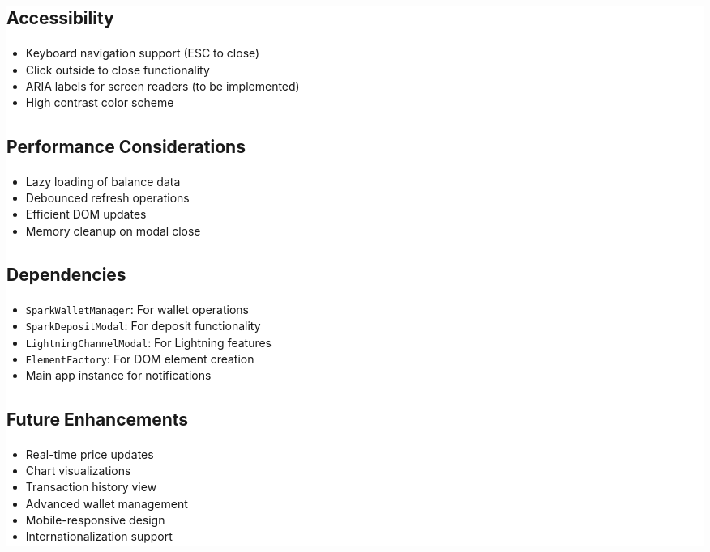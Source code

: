 ## Accessibility

- Keyboard navigation support (ESC to close)
- Click outside to close functionality
- ARIA labels for screen readers (to be implemented)
- High contrast color scheme

## Performance Considerations

- Lazy loading of balance data
- Debounced refresh operations
- Efficient DOM updates
- Memory cleanup on modal close

## Dependencies

- `SparkWalletManager`: For wallet operations
- `SparkDepositModal`: For deposit functionality
- `LightningChannelModal`: For Lightning features
- `ElementFactory`: For DOM element creation
- Main app instance for notifications

## Future Enhancements

- Real-time price updates
- Chart visualizations
- Transaction history view
- Advanced wallet management
- Mobile-responsive design
- Internationalization support
